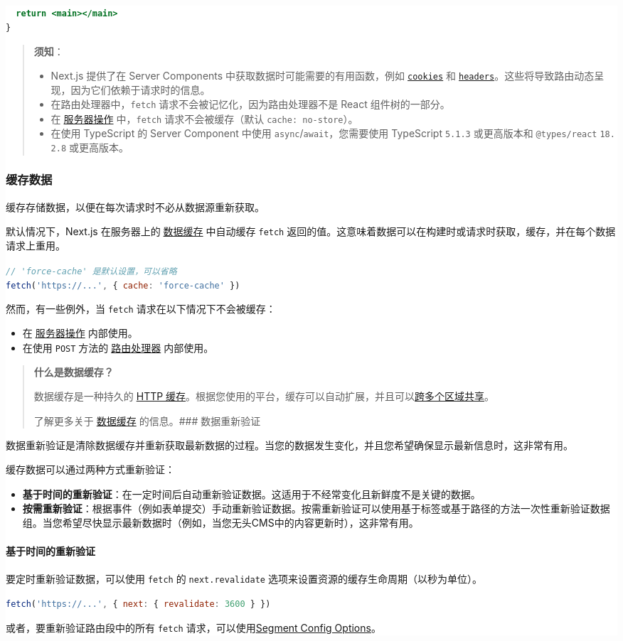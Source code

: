 ```jsx filename="app/page.js" switcher
  return <main></main>
}
```

> **须知**：
>
> - Next.js 提供了在 Server Components 中获取数据时可能需要的有用函数，例如 [`cookies`](/docs/app/api-reference/functions/cookies) 和 [`headers`](/docs/app/api-reference/functions/headers)。这些将导致路由动态呈现，因为它们依赖于请求时的信息。
> - 在路由处理器中，`fetch` 请求不会被记忆化，因为路由处理器不是 React 组件树的一部分。
> - 在 [服务器操作](/docs/app/building-your-application/data-fetching/server-actions-and-mutations) 中，`fetch` 请求不会被缓存（默认 `cache: no-store`）。
> - 在使用 TypeScript 的 Server Component 中使用 `async`/`await`，您需要使用 TypeScript `5.1.3` 或更高版本和 `@types/react` `18.2.8` 或更高版本。
 
### 缓存数据

缓存存储数据，以便在每次请求时不必从数据源重新获取。

默认情况下，Next.js 在服务器上的 [数据缓存](/docs/app/building-your-application/caching#data-cache) 中自动缓存 `fetch` 返回的值。这意味着数据可以在构建时或请求时获取，缓存，并在每个数据请求上重用。

```js
// 'force-cache' 是默认设置，可以省略
fetch('https://...', { cache: 'force-cache' })
```

然而，有一些例外，当 `fetch` 请求在以下情况下不会被缓存：

- 在 [服务器操作](/docs/app/building-your-application/data-fetching/server-actions-and-mutations) 内部使用。
- 在使用 `POST` 方法的 [路由处理器](/docs/app/building-your-application/routing/route-handlers) 内部使用。

> **什么是数据缓存？**
>
> 数据缓存是一种持久的 [HTTP 缓存](https://developer.mozilla.org/docs/Web/HTTP/Caching)。根据您使用的平台，缓存可以自动扩展，并且可以[跨多个区域共享](https://vercel.com/docs/infrastructure/data-cache)。
>
> 了解更多关于 [数据缓存](/docs/app/building-your-application/caching#data-cache) 的信息。### 数据重新验证

数据重新验证是清除数据缓存并重新获取最新数据的过程。当您的数据发生变化，并且您希望确保显示最新信息时，这非常有用。

缓存数据可以通过两种方式重新验证：

- **基于时间的重新验证**：在一定时间后自动重新验证数据。这适用于不经常变化且新鲜度不是关键的数据。
- **按需重新验证**：根据事件（例如表单提交）手动重新验证数据。按需重新验证可以使用基于标签或基于路径的方法一次性重新验证数据组。当您希望尽快显示最新数据时（例如，当您无头CMS中的内容更新时），这非常有用。

#### 基于时间的重新验证

要定时重新验证数据，可以使用 `fetch` 的 `next.revalidate` 选项来设置资源的缓存生命周期（以秒为单位）。

```js
fetch('https://...', { next: { revalidate: 3600 } })
```

或者，要重新验证路由段中的所有 `fetch` 请求，可以使用[Segment Config Options](/docs/app/api-reference/file-conventions/route-segment-config)。
